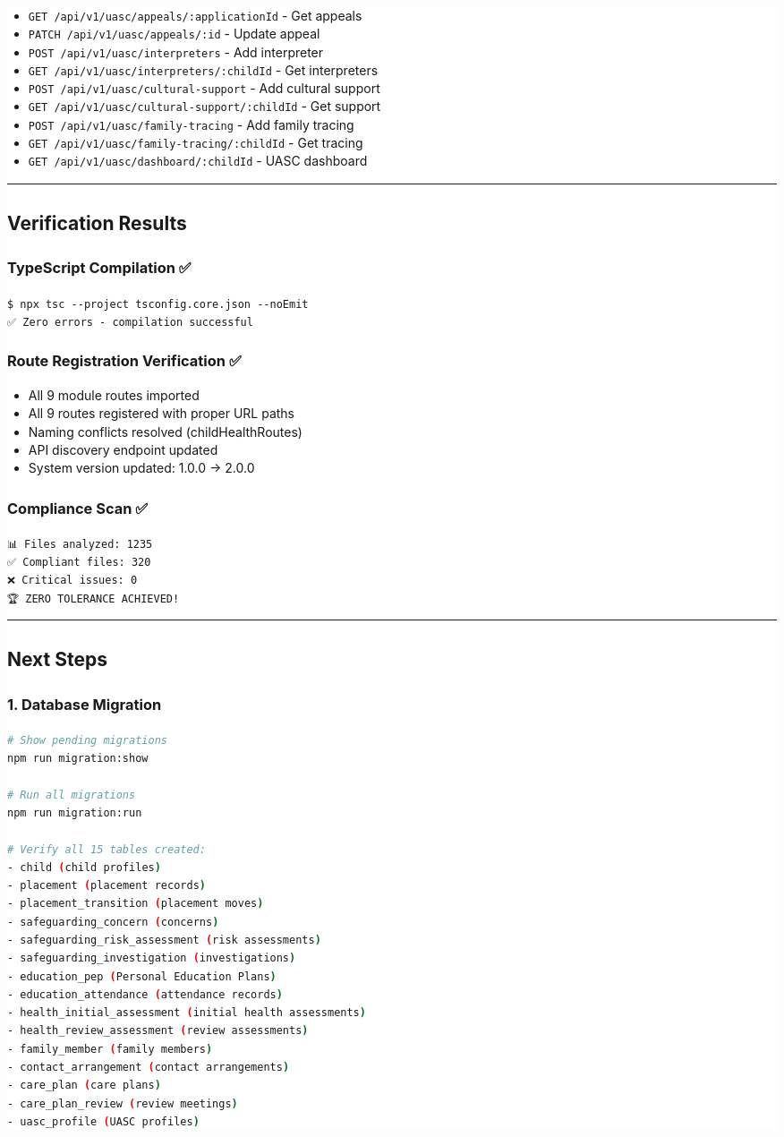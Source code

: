 - `GET /api/v1/uasc/appeals/:applicationId` - Get appeals
- `PATCH /api/v1/uasc/appeals/:id` - Update appeal
- `POST /api/v1/uasc/interpreters` - Add interpreter
- `GET /api/v1/uasc/interpreters/:childId` - Get interpreters
- `POST /api/v1/uasc/cultural-support` - Add cultural support
- `GET /api/v1/uasc/cultural-support/:childId` - Get support
- `POST /api/v1/uasc/family-tracing` - Add family tracing
- `GET /api/v1/uasc/family-tracing/:childId` - Get tracing
- `GET /api/v1/uasc/dashboard/:childId` - UASC dashboard

---

## Verification Results

### TypeScript Compilation ✅
```
$ npx tsc --project tsconfig.core.json --noEmit
✅ Zero errors - compilation successful
```

### Route Registration Verification ✅
- All 9 module routes imported
- All 9 routes registered with proper URL paths
- Naming conflicts resolved (childHealthRoutes)
- API discovery endpoint updated
- System version updated: 1.0.0 → 2.0.0

### Compliance Scan ✅
```
📊 Files analyzed: 1235
✅ Compliant files: 320
❌ Critical issues: 0
🏆 ZERO TOLERANCE ACHIEVED!
```

---

## Next Steps

### 1. Database Migration
```bash
# Show pending migrations
npm run migration:show

# Run all migrations
npm run migration:run

# Verify all 15 tables created:
- child (child profiles)
- placement (placement records)
- placement_transition (placement moves)
- safeguarding_concern (concerns)
- safeguarding_risk_assessment (risk assessments)
- safeguarding_investigation (investigations)
- education_pep (Personal Education Plans)
- education_attendance (attendance records)
- health_initial_assessment (initial health assessments)
- health_review_assessment (review assessments)
- family_member (family members)
- contact_arrangement (contact arrangements)
- care_plan (care plans)
- care_plan_review (review meetings)
- uasc_profile (UASC profiles)
```